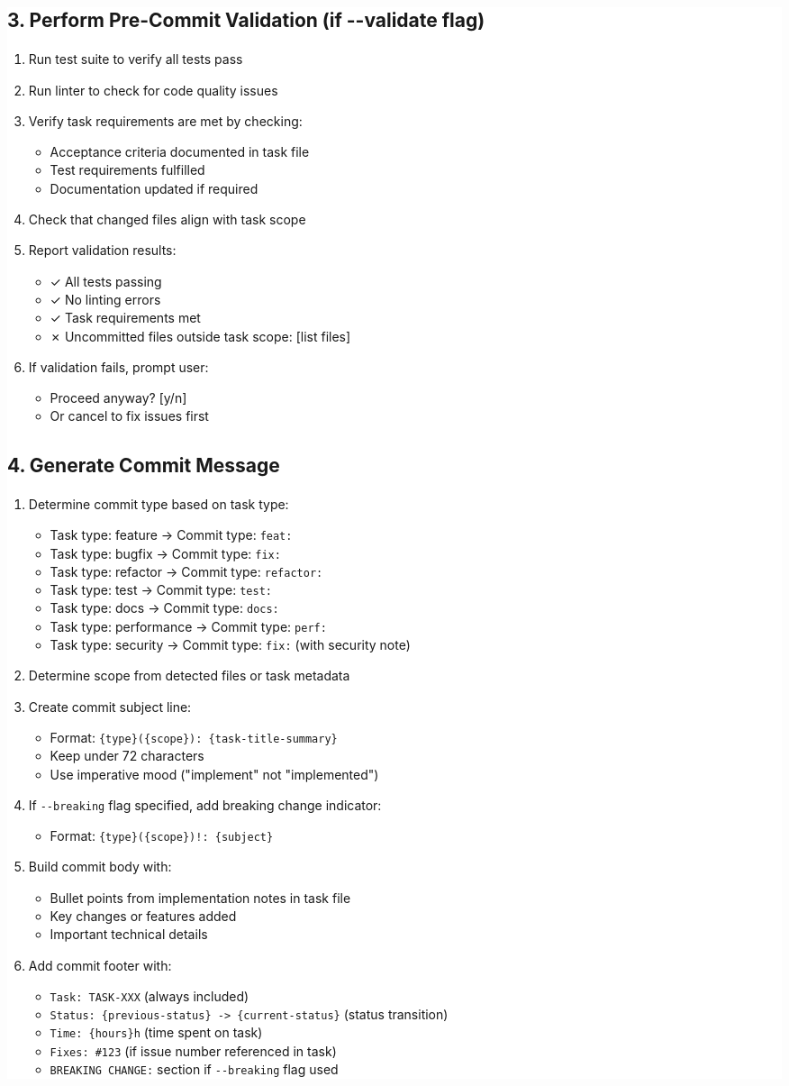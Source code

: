 ## 3. Perform Pre-Commit Validation (if --validate flag)

1. Run test suite to verify all tests pass

2. Run linter to check for code quality issues

3. Verify task requirements are met by checking:
   - Acceptance criteria documented in task file
   - Test requirements fulfilled
   - Documentation updated if required

4. Check that changed files align with task scope

5. Report validation results:
   - ✓ All tests passing
   - ✓ No linting errors
   - ✓ Task requirements met
   - ✗ Uncommitted files outside task scope: [list files]

6. If validation fails, prompt user:
   - Proceed anyway? [y/n]
   - Or cancel to fix issues first

## 4. Generate Commit Message

1. Determine commit type based on task type:
   - Task type: feature → Commit type: `feat:`
   - Task type: bugfix → Commit type: `fix:`
   - Task type: refactor → Commit type: `refactor:`
   - Task type: test → Commit type: `test:`
   - Task type: docs → Commit type: `docs:`
   - Task type: performance → Commit type: `perf:`
   - Task type: security → Commit type: `fix:` (with security note)

2. Determine scope from detected files or task metadata

3. Create commit subject line:
   - Format: `{type}({scope}): {task-title-summary}`
   - Keep under 72 characters
   - Use imperative mood ("implement" not "implemented")

4. If `--breaking` flag specified, add breaking change indicator:
   - Format: `{type}({scope})!: {subject}`

5. Build commit body with:
   - Bullet points from implementation notes in task file
   - Key changes or features added
   - Important technical details

6. Add commit footer with:
   - `Task: TASK-XXX` (always included)
   - `Status: {previous-status} -> {current-status}` (status transition)
   - `Time: {hours}h` (time spent on task)
   - `Fixes: #123` (if issue number referenced in task)
   - `BREAKING CHANGE:` section if `--breaking` flag used
